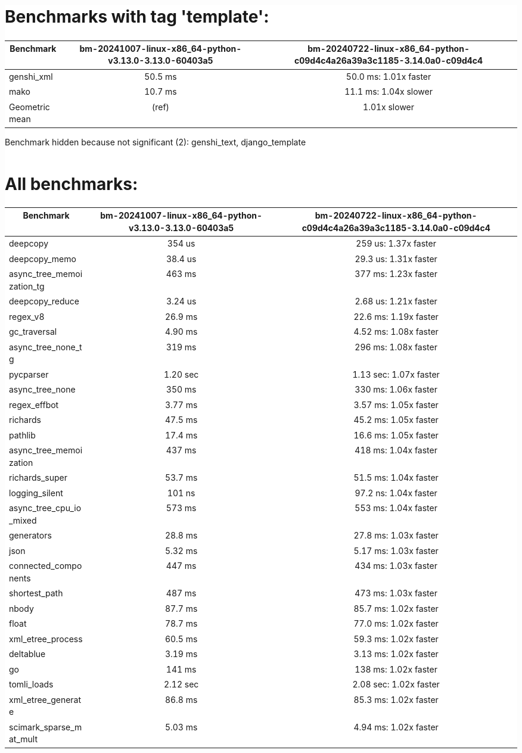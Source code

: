 Benchmarks with tag 'template':
===============================

| Benchmark      | bm-20241007-linux-x86_64-python-v3.13.0-3.13.0-60403a5 | bm-20240722-linux-x86_64-python-c09d4c4a26a39a3c1185-3.14.0a0-c09d4c4 |
|----------------|:------------------------------------------------------:|:---------------------------------------------------------------------:|
| genshi_xml     | 50.5 ms                                                | 50.0 ms: 1.01x faster                                                 |
| mako           | 10.7 ms                                                | 11.1 ms: 1.04x slower                                                 |
| Geometric mean | (ref)                                                  | 1.01x slower                                                          |

Benchmark hidden because not significant (2): genshi_text, django_template

All benchmarks:
===============

| Benchmark                 | bm-20241007-linux-x86_64-python-v3.13.0-3.13.0-60403a5 | bm-20240722-linux-x86_64-python-c09d4c4a26a39a3c1185-3.14.0a0-c09d4c4 |
|---------------------------|:------------------------------------------------------:|:---------------------------------------------------------------------:|
| deepcopy                  | 354 us                                                 | 259 us: 1.37x faster                                                  |
| deepcopy_memo             | 38.4 us                                                | 29.3 us: 1.31x faster                                                 |
| async_tree_memoization_tg | 463 ms                                                 | 377 ms: 1.23x faster                                                  |
| deepcopy_reduce           | 3.24 us                                                | 2.68 us: 1.21x faster                                                 |
| regex_v8                  | 26.9 ms                                                | 22.6 ms: 1.19x faster                                                 |
| gc_traversal              | 4.90 ms                                                | 4.52 ms: 1.08x faster                                                 |
| async_tree_none_tg        | 319 ms                                                 | 296 ms: 1.08x faster                                                  |
| pycparser                 | 1.20 sec                                               | 1.13 sec: 1.07x faster                                                |
| async_tree_none           | 350 ms                                                 | 330 ms: 1.06x faster                                                  |
| regex_effbot              | 3.77 ms                                                | 3.57 ms: 1.05x faster                                                 |
| richards                  | 47.5 ms                                                | 45.2 ms: 1.05x faster                                                 |
| pathlib                   | 17.4 ms                                                | 16.6 ms: 1.05x faster                                                 |
| async_tree_memoization    | 437 ms                                                 | 418 ms: 1.04x faster                                                  |
| richards_super            | 53.7 ms                                                | 51.5 ms: 1.04x faster                                                 |
| logging_silent            | 101 ns                                                 | 97.2 ns: 1.04x faster                                                 |
| async_tree_cpu_io_mixed   | 573 ms                                                 | 553 ms: 1.04x faster                                                  |
| generators                | 28.8 ms                                                | 27.8 ms: 1.03x faster                                                 |
| json                      | 5.32 ms                                                | 5.17 ms: 1.03x faster                                                 |
| connected_components      | 447 ms                                                 | 434 ms: 1.03x faster                                                  |
| shortest_path             | 487 ms                                                 | 473 ms: 1.03x faster                                                  |
| nbody                     | 87.7 ms                                                | 85.7 ms: 1.02x faster                                                 |
| float                     | 78.7 ms                                                | 77.0 ms: 1.02x faster                                                 |
| xml_etree_process         | 60.5 ms                                                | 59.3 ms: 1.02x faster                                                 |
| deltablue                 | 3.19 ms                                                | 3.13 ms: 1.02x faster                                                 |
| go                        | 141 ms                                                 | 138 ms: 1.02x faster                                                  |
| tomli_loads               | 2.12 sec                                               | 2.08 sec: 1.02x faster                                                |
| xml_etree_generate        | 86.8 ms                                                | 85.3 ms: 1.02x faster                                                 |
| scimark_sparse_mat_mult   | 5.03 ms                                                | 4.94 ms: 1.02x faster                                                 |